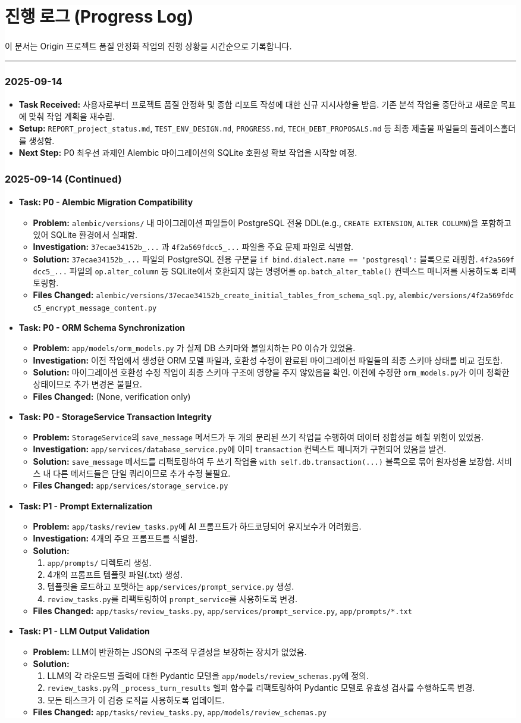 # 진행 로그 (Progress Log)

이 문서는 Origin 프로젝트 품질 안정화 작업의 진행 상황을 시간순으로 기록합니다.

---

### 2025-09-14

- **Task Received:** 사용자로부터 프로젝트 품질 안정화 및 종합 리포트 작성에 대한 신규 지시사항을 받음. 기존 분석 작업을 중단하고 새로운 목표에 맞춰 작업 계획을 재수립.
- **Setup:** `REPORT_project_status.md`, `TEST_ENV_DESIGN.md`, `PROGRESS.md`, `TECH_DEBT_PROPOSALS.md` 등 최종 제출물 파일들의 플레이스홀더를 생성함.
- **Next Step:** P0 최우선 과제인 Alembic 마이그레이션의 SQLite 호환성 확보 작업을 시작할 예정.

### 2025-09-14 (Continued)
- **Task: P0 - Alembic Migration Compatibility**
  - **Problem:** `alembic/versions/` 내 마이그레이션 파일들이 PostgreSQL 전용 DDL(e.g., `CREATE EXTENSION`, `ALTER COLUMN`)을 포함하고 있어 SQLite 환경에서 실패함.
  - **Investigation:** `37ecae34152b_...` 과 `4f2a569fdcc5_...` 파일을 주요 문제 파일로 식별함.
  - **Solution:** `37ecae34152b_...` 파일의 PostgreSQL 전용 구문을 `if bind.dialect.name == 'postgresql':` 블록으로 래핑함. `4f2a569fdcc5_...` 파일의 `op.alter_column` 등 SQLite에서 호환되지 않는 명령어를 `op.batch_alter_table()` 컨텍스트 매니저를 사용하도록 리팩토링함.
  - **Files Changed:** `alembic/versions/37ecae34152b_create_initial_tables_from_schema_sql.py`, `alembic/versions/4f2a569fdcc5_encrypt_message_content.py`

- **Task: P0 - ORM Schema Synchronization**
  - **Problem:** `app/models/orm_models.py` 가 실제 DB 스키마와 불일치하는 P0 이슈가 있었음.
  - **Investigation:** 이전 작업에서 생성한 ORM 모델 파일과, 호환성 수정이 완료된 마이그레이션 파일들의 최종 스키마 상태를 비교 검토함.
  - **Solution:** 마이그레이션 호환성 수정 작업이 최종 스키마 구조에 영향을 주지 않았음을 확인. 이전에 수정한 `orm_models.py`가 이미 정확한 상태이므로 추가 변경은 불필요.
  - **Files Changed:** (None, verification only)

- **Task: P0 - StorageService Transaction Integrity**
  - **Problem:** `StorageService`의 `save_message` 메서드가 두 개의 분리된 쓰기 작업을 수행하여 데이터 정합성을 해칠 위험이 있었음.
  - **Investigation:** `app/services/database_service.py`에 이미 `transaction` 컨텍스트 매니저가 구현되어 있음을 발견.
  - **Solution:** `save_message` 메서드를 리팩토링하여 두 쓰기 작업을 `with self.db.transaction(...)` 블록으로 묶어 원자성을 보장함. 서비스 내 다른 메서드들은 단일 쿼리이므로 추가 수정 불필요.
  - **Files Changed:** `app/services/storage_service.py`

- **Task: P1 - Prompt Externalization**
  - **Problem:** `app/tasks/review_tasks.py`에 AI 프롬프트가 하드코딩되어 유지보수가 어려웠음.
  - **Investigation:** 4개의 주요 프롬프트를 식별함.
  - **Solution:**
    1. `app/prompts/` 디렉토리 생성.
    2. 4개의 프롬프트 템플릿 파일(.txt) 생성.
    3. 템플릿을 로드하고 포맷하는 `app/services/prompt_service.py` 생성.
    4. `review_tasks.py`를 리팩토링하여 `prompt_service`를 사용하도록 변경.
  - **Files Changed:** `app/tasks/review_tasks.py`, `app/services/prompt_service.py`, `app/prompts/*.txt`

- **Task: P1 - LLM Output Validation**
  - **Problem:** LLM이 반환하는 JSON의 구조적 무결성을 보장하는 장치가 없었음.
  - **Solution:**
    1. LLM의 각 라운드별 출력에 대한 Pydantic 모델을 `app/models/review_schemas.py`에 정의.
    2. `review_tasks.py`의 `_process_turn_results` 헬퍼 함수를 리팩토링하여 Pydantic 모델로 유효성 검사를 수행하도록 변경.
    3. 모든 태스크가 이 검증 로직을 사용하도록 업데이트.
  - **Files Changed:** `app/tasks/review_tasks.py`, `app/models/review_schemas.py`
